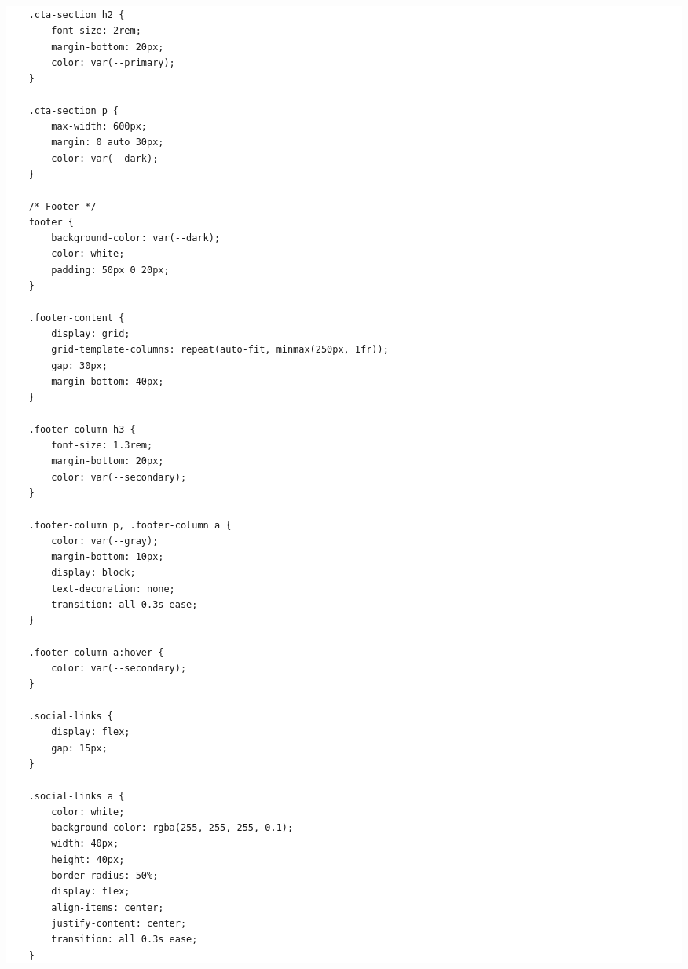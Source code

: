         .cta-section h2 {
            font-size: 2rem;
            margin-bottom: 20px;
            color: var(--primary);
        }
        
        .cta-section p {
            max-width: 600px;
            margin: 0 auto 30px;
            color: var(--dark);
        }
        
        /* Footer */
        footer {
            background-color: var(--dark);
            color: white;
            padding: 50px 0 20px;
        }
        
        .footer-content {
            display: grid;
            grid-template-columns: repeat(auto-fit, minmax(250px, 1fr));
            gap: 30px;
            margin-bottom: 40px;
        }
        
        .footer-column h3 {
            font-size: 1.3rem;
            margin-bottom: 20px;
            color: var(--secondary);
        }
        
        .footer-column p, .footer-column a {
            color: var(--gray);
            margin-bottom: 10px;
            display: block;
            text-decoration: none;
            transition: all 0.3s ease;
        }
        
        .footer-column a:hover {
            color: var(--secondary);
        }
        
        .social-links {
            display: flex;
            gap: 15px;
        }
        
        .social-links a {
            color: white;
            background-color: rgba(255, 255, 255, 0.1);
            width: 40px;
            height: 40px;
            border-radius: 50%;
            display: flex;
            align-items: center;
            justify-content: center;
            transition: all 0.3s ease;
        }
        